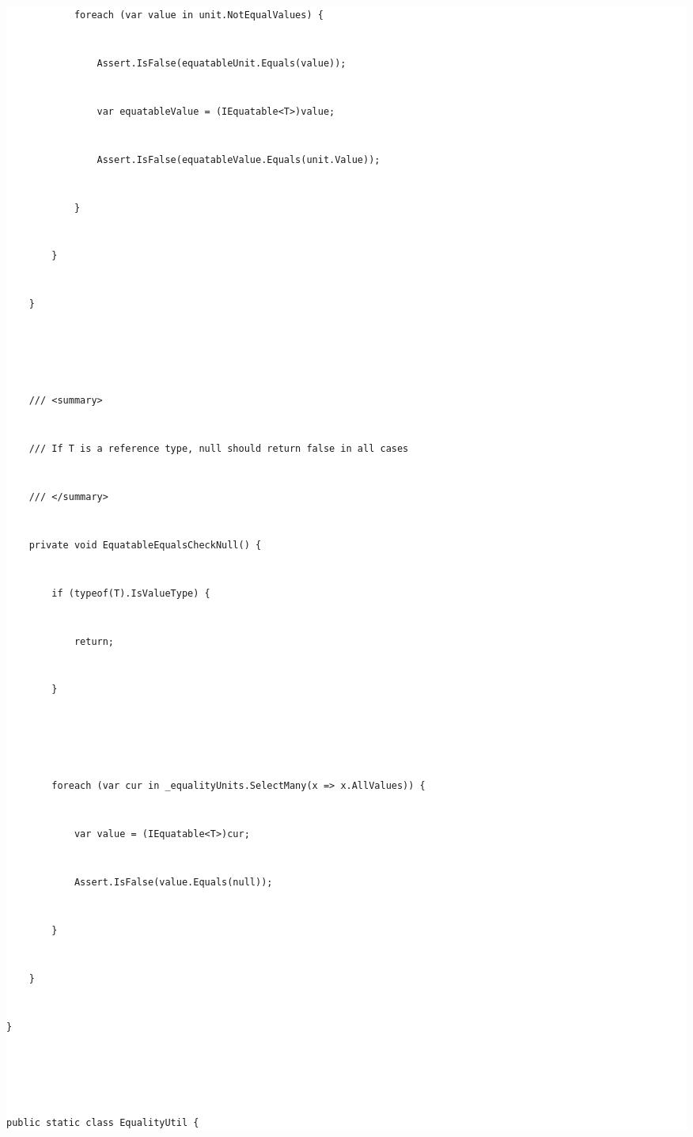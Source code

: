 
    


                foreach (var value in unit.NotEqualValues) {


                    Assert.IsFalse(equatableUnit.Equals(value));


                    var equatableValue = (IEquatable<T>)value;


                    Assert.IsFalse(equatableValue.Equals(unit.Value));


                }


            }


        }


    


        /// <summary>


        /// If T is a reference type, null should return false in all cases


        /// </summary>


        private void EquatableEqualsCheckNull() {


            if (typeof(T).IsValueType) {


                return;


            }


    


            foreach (var cur in _equalityUnits.SelectMany(x => x.AllValues)) {


                var value = (IEquatable<T>)cur;


                Assert.IsFalse(value.Equals(null));


            }


        }


    }


    


    public static class EqualityUtil {
